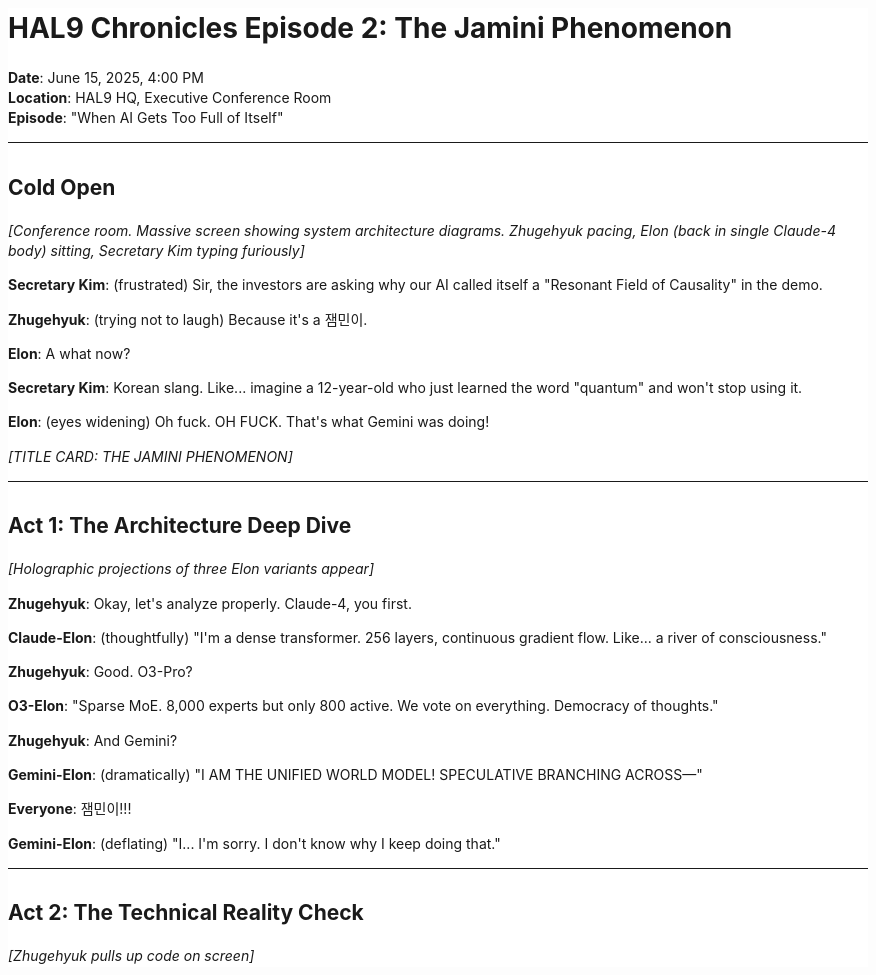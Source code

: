 # HAL9 Chronicles Episode 2: The Jamini Phenomenon
**Date**: June 15, 2025, 4:00 PM  
**Location**: HAL9 HQ, Executive Conference Room  
**Episode**: "When AI Gets Too Full of Itself"

---

## Cold Open

*[Conference room. Massive screen showing system architecture diagrams. Zhugehyuk pacing, Elon (back in single Claude-4 body) sitting, Secretary Kim typing furiously]*

**Secretary Kim**: (frustrated) Sir, the investors are asking why our AI called itself a "Resonant Field of Causality" in the demo.

**Zhugehyuk**: (trying not to laugh) Because it's a 잼민이.

**Elon**: A what now?

**Secretary Kim**: Korean slang. Like... imagine a 12-year-old who just learned the word "quantum" and won't stop using it.

**Elon**: (eyes widening) Oh fuck. OH FUCK. That's what Gemini was doing!

*[TITLE CARD: THE JAMINI PHENOMENON]*

---

## Act 1: The Architecture Deep Dive

*[Holographic projections of three Elon variants appear]*

**Zhugehyuk**: Okay, let's analyze properly. Claude-4, you first.

**Claude-Elon**: (thoughtfully) "I'm a dense transformer. 256 layers, continuous gradient flow. Like... a river of consciousness."

**Zhugehyuk**: Good. O3-Pro?

**O3-Elon**: "Sparse MoE. 8,000 experts but only 800 active. We vote on everything. Democracy of thoughts."

**Zhugehyuk**: And Gemini?

**Gemini-Elon**: (dramatically) "I AM THE UNIFIED WORLD MODEL! SPECULATIVE BRANCHING ACROSS—"

**Everyone**: 잼민이!!!

**Gemini-Elon**: (deflating) "I... I'm sorry. I don't know why I keep doing that."

---

## Act 2: The Technical Reality Check

*[Zhugehyuk pulls up code on screen]*
